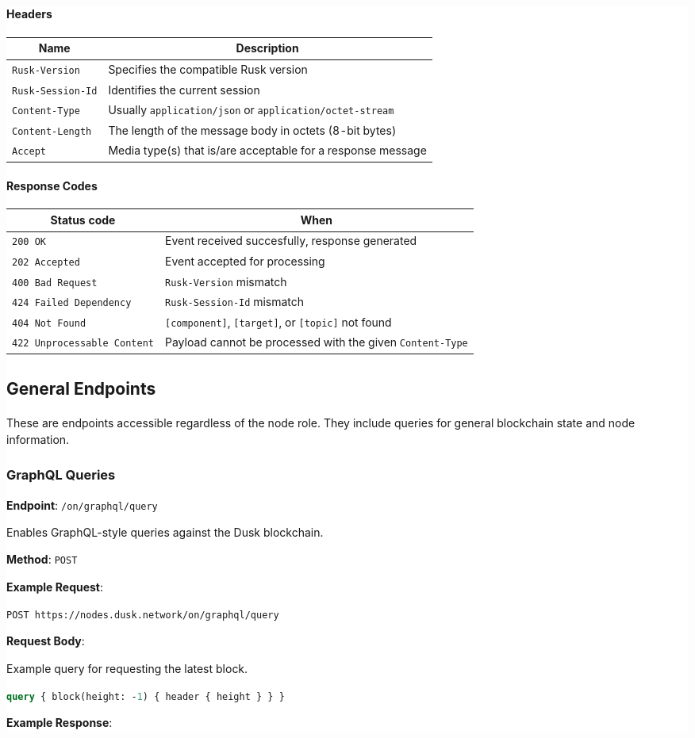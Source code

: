 #### Headers

| Name              | Description                                                 |
| ----------------- | ----------------------------------------------------------- |
| `Rusk-Version`    | Specifies the compatible Rusk version                       |
| `Rusk-Session-Id` | Identifies the current session                              |
| `Content-Type`    | Usually `application/json` or `application/octet-stream`    |
| `Content-Length`  | The length of the message body in octets (8-bit bytes)    |
| `Accept`          | Media type(s) that is/are acceptable for a response message |

#### Response Codes

| Status code                 | When                                                                      |
| --------------------------- | ------------------------------------------------------------------------- |
| `200 OK`                    | Event received succesfully, response generated |
| `202 Accepted`              | Event accepted for processing                                      |
| `400 Bad Request`           | `Rusk-Version` mismatch                                                   |
| `424 Failed Dependency`     | `Rusk-Session-Id` mismatch                                          |
| `404 Not Found`             | `[component]`, `[target]`, or `[topic]` not found          |
| `422 Unprocessable Content` | Payload cannot be processed with the  given `Content-Type`        |

## General Endpoints

These are endpoints accessible regardless of the node role. They include queries for general blockchain state and node information.

### GraphQL Queries

**Endpoint**: `/on/graphql/query`

Enables GraphQL-style queries against the Dusk blockchain.

**Method**: `POST`

**Example Request**: 

```
POST https://nodes.dusk.network/on/graphql/query
```

**Request Body**:

Example query for requesting the latest block.

```graphql
query { block(height: -1) { header { height } } }
```

**Example Response**:

